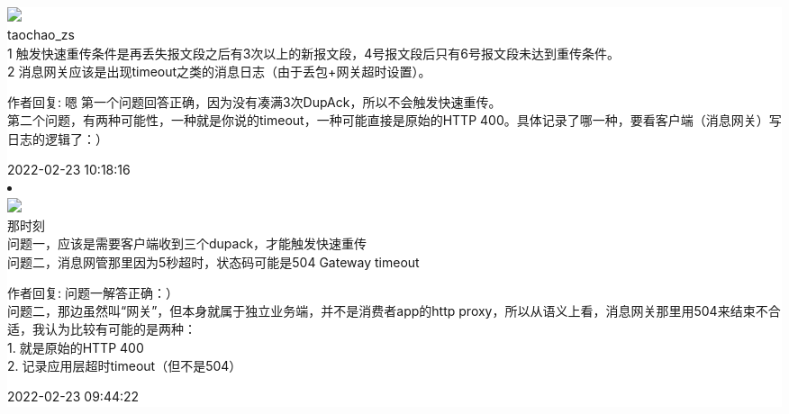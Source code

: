 <div class="_2sjJGcOH_0"><img src="https://static001.geekbang.org/account/avatar/00/1b/e4/79/0f0114ba.jpg"
  class="_3FLYR4bF_0">
<div class="_36ChpWj4_0">
  <div class="_2zFoi7sd_0"><span>taochao_zs</span>
  </div>
  <div class="_2_QraFYR_0">1 触发快速重传条件是再丢失报文段之后有3次以上的新报文段，4号报文段后只有6号报文段未达到重传条件。<br>2 消息网关应该是出现timeout之类的消息日志（由于丢包+网关超时设置）。</div>
  <div class="_10o3OAxT_0">
    <p class="_3KxQPN3V_0">作者回复: 嗯 第一个问题回答正确，因为没有凑满3次DupAck，所以不会触发快速重传。<br>第二个问题，有两种可能性，一种就是你说的timeout，一种可能直接是原始的HTTP 400。具体记录了哪一种，要看客户端（消息网关）写日志的逻辑了：）</p>
  </div>
  <div class="_3klNVc4Z_0">
    <div class="_3Hkula0k_0">2022-02-23 10:18:16</div>
  </div>
</div>
</div>
</li>
<li>
<div class="_2sjJGcOH_0"><img src="https://static001.geekbang.org/account/avatar/00/11/8f/cf/890f82d6.jpg"
  class="_3FLYR4bF_0">
<div class="_36ChpWj4_0">
  <div class="_2zFoi7sd_0"><span>那时刻</span>
  </div>
  <div class="_2_QraFYR_0">问题一，应该是需要客户端收到三个dupack，才能触发快速重传<br>问题二，消息网管那里因为5秒超时，状态码可能是504 Gateway timeout</div>
  <div class="_10o3OAxT_0">
    <p class="_3KxQPN3V_0">作者回复: 问题一解答正确：）<br>问题二，那边虽然叫“网关”，但本身就属于独立业务端，并不是消费者app的http proxy，所以从语义上看，消息网关那里用504来结束不合适，我认为比较有可能的是两种：<br>1. 就是原始的HTTP 400<br>2. 记录应用层超时timeout（但不是504）<br></p>
  </div>
  <div class="_3klNVc4Z_0">
    <div class="_3Hkula0k_0">2022-02-23 09:44:22</div>
  </div>
</div>
</div>
</li>
</ul>